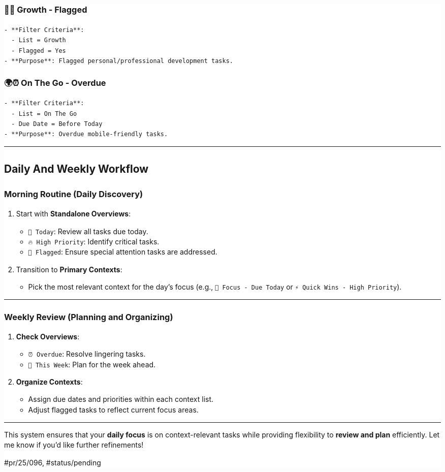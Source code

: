 ### **🚀🏁 Growth - Flagged**

	- **Filter Criteria**:
	  - List = Growth
	  - Flagged = Yes
	- **Purpose**: Flagged personal/professional development tasks.

### **🌍⏰ On The Go - Overdue**

	- **Filter Criteria**:
	  - List = On The Go
	  - Due Date = Before Today
	- **Purpose**: Overdue mobile-friendly tasks.

---

## **Daily And Weekly Workflow**

### **Morning Routine (Daily Discovery)**

1. Start with **Standalone Overviews**:
	- `📅 Today`: Review all tasks due today.
	- `🔥 High Priority`: Identify critical tasks.
	- `🏁 Flagged`: Ensure special attention tasks are addressed.

2. Transition to **Primary Contexts**:
	- Pick the most relevant context for the day’s focus (e.g., `🧠 Focus - Due Today` or `⚡ Quick Wins - High Priority`).

---

### **Weekly Review (Planning and Organizing)**

1. **Check Overviews**:
	- `⏰ Overdue`: Resolve lingering tasks.
	- `📆 This Week`: Plan for the week ahead.

2. **Organize Contexts**:
	- Assign due dates and priorities within each context list.
	- Adjust flagged tasks to reflect current focus areas.

---

This system ensures that your **daily focus** is on context-relevant tasks while providing flexibility to **review and plan** efficiently. Let me know if you’d like further refinements!


#pr/25/096, #status/pending